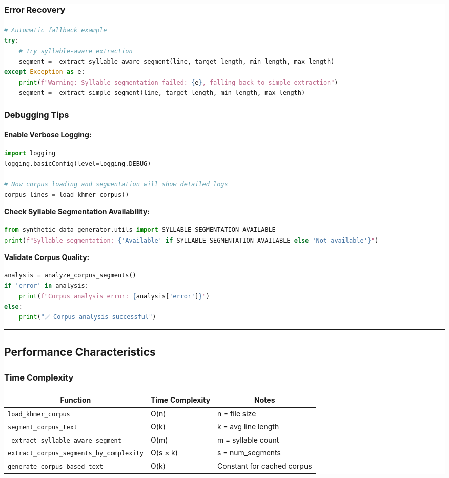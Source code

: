 ### Error Recovery

```python
# Automatic fallback example
try:
    # Try syllable-aware extraction
    segment = _extract_syllable_aware_segment(line, target_length, min_length, max_length)
except Exception as e:
    print(f"Warning: Syllable segmentation failed: {e}, falling back to simple extraction")
    segment = _extract_simple_segment(line, target_length, min_length, max_length)
```

### Debugging Tips

**Enable Verbose Logging:**
```python
import logging
logging.basicConfig(level=logging.DEBUG)

# Now corpus loading and segmentation will show detailed logs
corpus_lines = load_khmer_corpus()
```

**Check Syllable Segmentation Availability:**
```python
from synthetic_data_generator.utils import SYLLABLE_SEGMENTATION_AVAILABLE
print(f"Syllable segmentation: {'Available' if SYLLABLE_SEGMENTATION_AVAILABLE else 'Not available'}")
```

**Validate Corpus Quality:**
```python
analysis = analyze_corpus_segments()
if 'error' in analysis:
    print(f"Corpus analysis error: {analysis['error']}")
else:
    print("✅ Corpus analysis successful")
```

---

## Performance Characteristics

### Time Complexity

| **Function** | **Time Complexity** | **Notes** |
|--------------|-------------------|-----------|
| `load_khmer_corpus` | O(n) | n = file size |
| `segment_corpus_text` | O(k) | k = avg line length |
| `_extract_syllable_aware_segment` | O(m) | m = syllable count |
| `extract_corpus_segments_by_complexity` | O(s × k) | s = num_segments |
| `generate_corpus_based_text` | O(k) | Constant for cached corpus |
